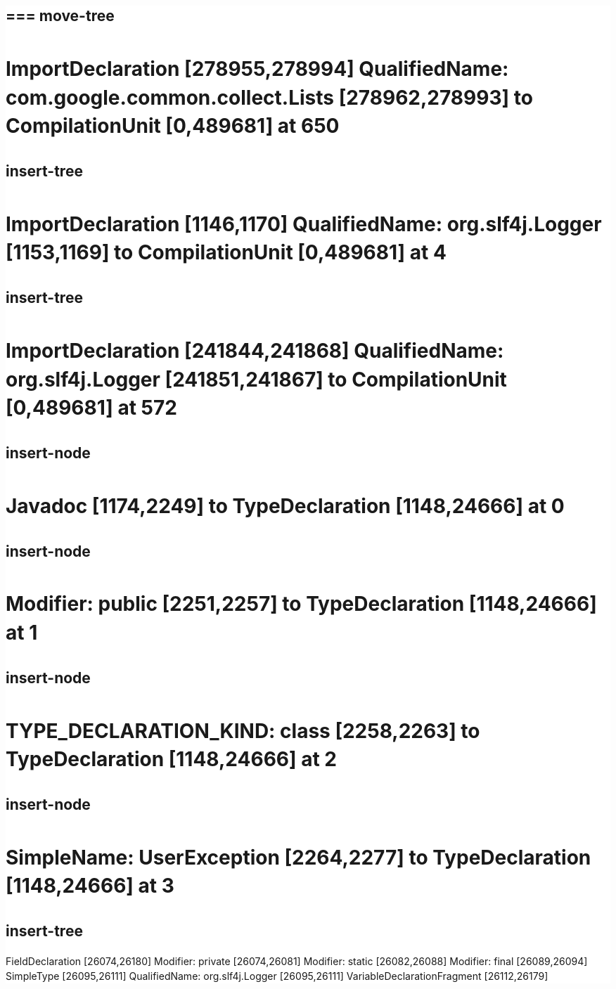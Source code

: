 ===
move-tree
---
ImportDeclaration [278955,278994]
    QualifiedName: com.google.common.collect.Lists [278962,278993]
to
CompilationUnit [0,489681]
at 650
===
insert-tree
---
ImportDeclaration [1146,1170]
    QualifiedName: org.slf4j.Logger [1153,1169]
to
CompilationUnit [0,489681]
at 4
===
insert-tree
---
ImportDeclaration [241844,241868]
    QualifiedName: org.slf4j.Logger [241851,241867]
to
CompilationUnit [0,489681]
at 572
===
insert-node
---
Javadoc [1174,2249]
to
TypeDeclaration [1148,24666]
at 0
===
insert-node
---
Modifier: public [2251,2257]
to
TypeDeclaration [1148,24666]
at 1
===
insert-node
---
TYPE_DECLARATION_KIND: class [2258,2263]
to
TypeDeclaration [1148,24666]
at 2
===
insert-node
---
SimpleName: UserException [2264,2277]
to
TypeDeclaration [1148,24666]
at 3
===
insert-tree
---
FieldDeclaration [26074,26180]
    Modifier: private [26074,26081]
    Modifier: static [26082,26088]
    Modifier: final [26089,26094]
    SimpleType [26095,26111]
        QualifiedName: org.slf4j.Logger [26095,26111]
    VariableDeclarationFragment [26112,26179]